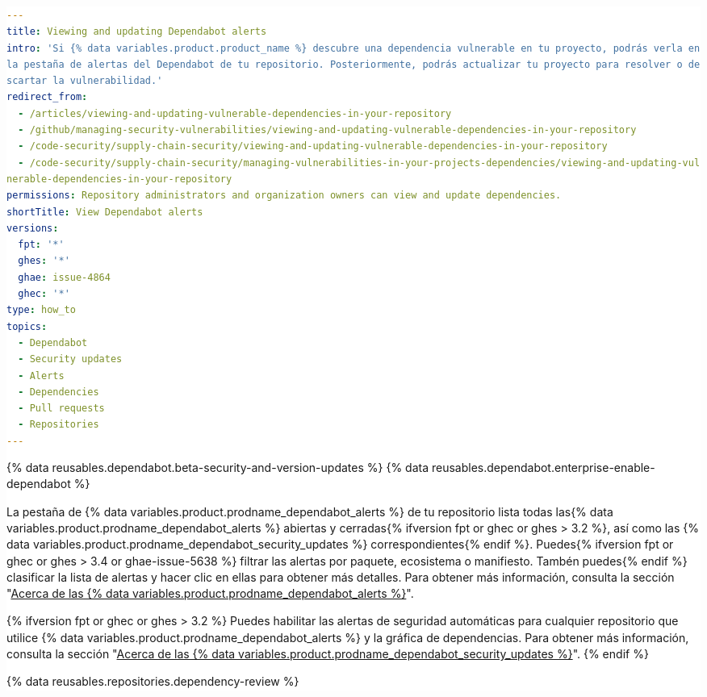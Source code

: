 ```yaml
---
title: Viewing and updating Dependabot alerts
intro: 'Si {% data variables.product.product_name %} descubre una dependencia vulnerable en tu proyecto, podrás verla en la pestaña de alertas del Dependabot de tu repositorio. Posteriormente, podrás actualizar tu proyecto para resolver o descartar la vulnerabilidad.'
redirect_from:
  - /articles/viewing-and-updating-vulnerable-dependencies-in-your-repository
  - /github/managing-security-vulnerabilities/viewing-and-updating-vulnerable-dependencies-in-your-repository
  - /code-security/supply-chain-security/viewing-and-updating-vulnerable-dependencies-in-your-repository
  - /code-security/supply-chain-security/managing-vulnerabilities-in-your-projects-dependencies/viewing-and-updating-vulnerable-dependencies-in-your-repository
permissions: Repository administrators and organization owners can view and update dependencies.
shortTitle: View Dependabot alerts
versions:
  fpt: '*'
  ghes: '*'
  ghae: issue-4864
  ghec: '*'
type: how_to
topics:
  - Dependabot
  - Security updates
  - Alerts
  - Dependencies
  - Pull requests
  - Repositories
---
```


{% data reusables.dependabot.beta-security-and-version-updates %}
{% data reusables.dependabot.enterprise-enable-dependabot %}

La pestaña de {% data variables.product.prodname_dependabot_alerts %} de tu repositorio lista todas las{% data variables.product.prodname_dependabot_alerts %} abiertas y cerradas{% ifversion fpt or ghec or ghes > 3.2 %}, así como las {% data variables.product.prodname_dependabot_security_updates %} correspondientes{% endif %}. Puedes{% ifversion fpt or ghec or ghes > 3.4 or ghae-issue-5638 %} filtrar las alertas por paquete, ecosistema o manifiesto. Tambén puedes{% endif %} clasificar la lista de alertas y hacer clic en ellas para obtener más detalles. Para obtener más información, consulta la sección "[Acerca de las {% data variables.product.prodname_dependabot_alerts %}](/code-security/supply-chain-security/about-alerts-for-vulnerable-dependencies)".

{% ifversion fpt or ghec or ghes > 3.2 %}
Puedes habilitar las alertas de seguridad automáticas para cualquier repositorio que utilice {% data variables.product.prodname_dependabot_alerts %} y la gráfica de dependencias. Para obtener más información, consulta la sección "[Acerca de las {% data variables.product.prodname_dependabot_security_updates %}](/code-security/supply-chain-security/managing-vulnerabilities-in-your-projects-dependencies/about-dependabot-security-updates)".
{% endif %}

{% data reusables.repositories.dependency-review %}
